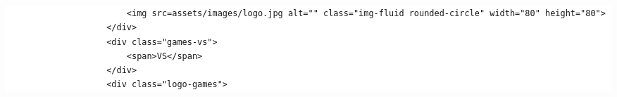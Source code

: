                             <img src=assets/images/logo.jpg alt="" class="img-fluid rounded-circle" width="80" height="80">
                        </div>
                        <div class="games-vs">
                            <span>VS</span>
                        </div>
                        <div class="logo-games">